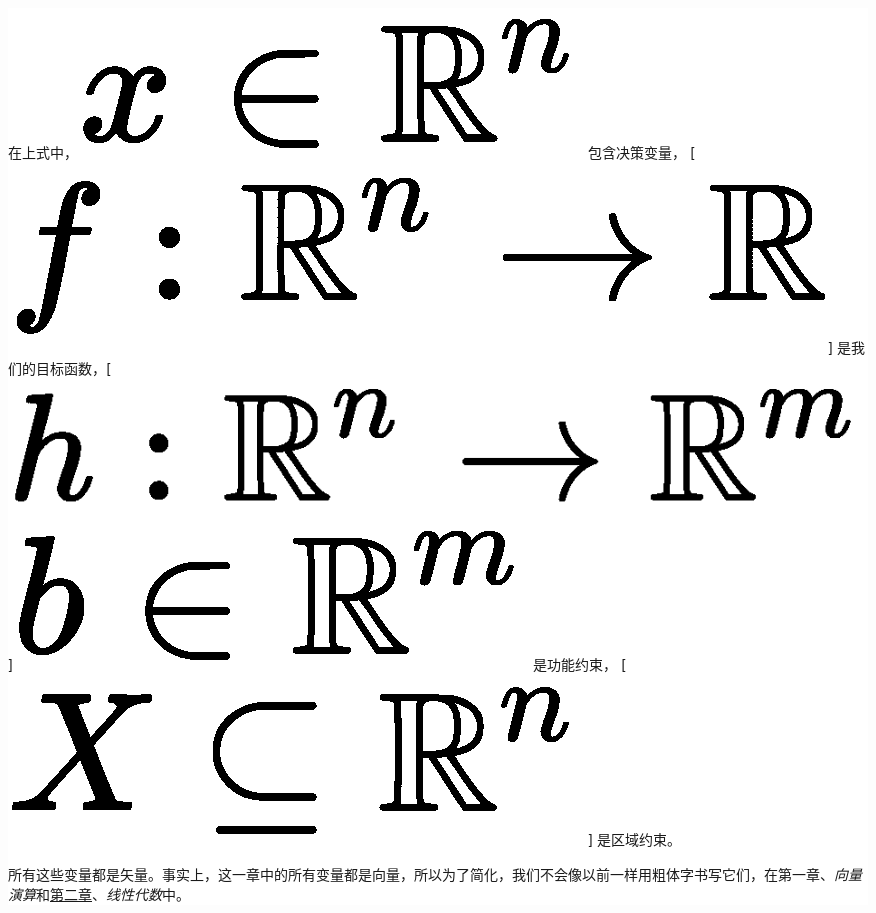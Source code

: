 在上式中，![](img/b0caee31-eba0-4c04-8308-d6b60e0d03f1.png)包含决策变量， [![](img/7164aca9-e847-46ab-82bf-c274593ccdbc.png)] 是我们的目标函数，[![](img/a4ddd95d-2b71-4e99-a2d0-fe0128fd0037.png)]![](img/20549c15-3f7f-4667-bff1-48cfaa6f6524.png)是功能约束， [![](img/2a7b4195-d394-418c-8833-04f5cc1b3f89.png)] 是区域约束。

所有这些变量都是矢量。事实上，这一章中的所有变量都是向量，所以为了简化，我们不会像以前一样用粗体字书写它们，在第一章、*向量演算*和[第二章](6a34798f-db83-4a32-9222-06ba717fc809.xhtml)、*线性代数*中。
